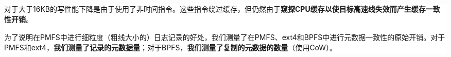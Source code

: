 对于大于16KB的写性能下降是由于使用了非时间指令。这些指令绕过缓存，但仍然由于**窥探CPU缓存以使目标高速线失效而产生缓存一致性开销**。

为了说明在PMFS中进行细粒度（粗线大小的）日志记录的好处，我们测量了在PMFS、ext4和BPFS中进行元数据一致性的原始开销。对于PMFS和ext4，**我们测量了记录的元数据量**；对于BPFS，**我们测量了复制的元数据的数量**（使用CoW）。

